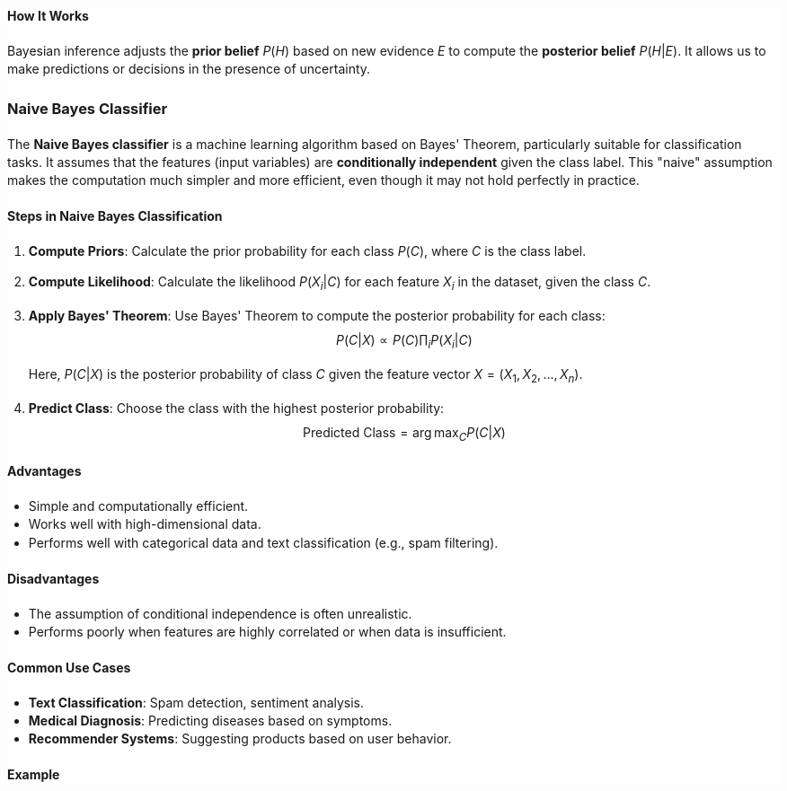 #### **How It Works**
Bayesian inference adjusts the **prior belief** $P(H)$ based on new evidence $E$ to compute the **posterior belief** $P(H|E)$. It allows us to make predictions or decisions in the presence of uncertainty.



### Naive Bayes Classifier

   



The **Naive Bayes classifier** is a machine learning algorithm based on Bayes' Theorem, particularly suitable for classification tasks. It assumes that the features (input variables) are **conditionally independent** given the class label. This "naive" assumption makes the computation much simpler and more efficient, even though it may not hold perfectly in practice.

#### **Steps in Naive Bayes Classification**
1. **Compute Priors**:
   Calculate the prior probability for each class $P(C)$, where $C$ is the class label.

2. **Compute Likelihood**:
   Calculate the likelihood $P(X_i|C)$ for each feature $X_i$ in the dataset, given the class $C$.

3. **Apply Bayes' Theorem**:
   Use Bayes' Theorem to compute the posterior probability for each class:
   $$   P(C|X) \propto P(C) \prod_{i} P(X_i|C)$$

   Here, $P(C|X)$ is the posterior probability of class $C$ given the feature vector $X = (X_1, X_2, \dots, X_n)$.

4. **Predict Class**:
   Choose the class with the highest posterior probability:
   $$   \text{Predicted Class} = \arg\max_C P(C|X)$$




#### **Advantages**
- Simple and computationally efficient.
- Works well with high-dimensional data.
- Performs well with categorical data and text classification (e.g., spam filtering).

#### **Disadvantages**
- The assumption of conditional independence is often unrealistic.
- Performs poorly when features are highly correlated or when data is insufficient.



#### Common Use Cases
- **Text Classification**: Spam detection, sentiment analysis.
- **Medical Diagnosis**: Predicting diseases based on symptoms.
- **Recommender Systems**: Suggesting products based on user behavior.



#### Example
